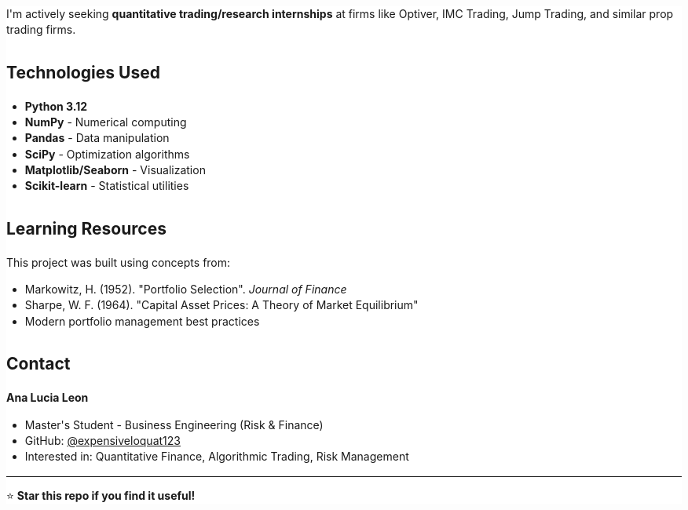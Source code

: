 I'm actively seeking **quantitative trading/research internships** at firms like Optiver, IMC Trading, Jump Trading, and similar prop trading firms.

## Technologies Used

- **Python 3.12**
- **NumPy** - Numerical computing
- **Pandas** - Data manipulation
- **SciPy** - Optimization algorithms
- **Matplotlib/Seaborn** - Visualization
- **Scikit-learn** - Statistical utilities

## Learning Resources

This project was built using concepts from:
- Markowitz, H. (1952). "Portfolio Selection". *Journal of Finance*
- Sharpe, W. F. (1964). "Capital Asset Prices: A Theory of Market Equilibrium"
- Modern portfolio management best practices

## Contact

**Ana Lucia Leon**
- Master's Student - Business Engineering (Risk & Finance)
- GitHub: [@expensiveloquat123](https://github.com/expensivelouqat123)
- Interested in: Quantitative Finance, Algorithmic Trading, Risk Management

---

⭐ **Star this repo if you find it useful!**